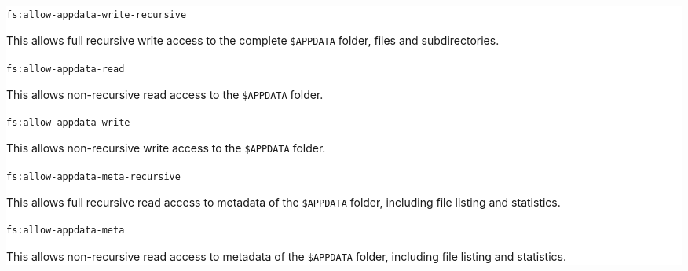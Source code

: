 `fs:allow-appdata-write-recursive`

</td>
<td>

This allows full recursive write access to the complete `$APPDATA` folder, files
and subdirectories.

</td>
</tr>

<tr>
<td>

`fs:allow-appdata-read`

</td>
<td>

This allows non-recursive read access to the `$APPDATA` folder.

</td>
</tr>

<tr>
<td>

`fs:allow-appdata-write`

</td>
<td>

This allows non-recursive write access to the `$APPDATA` folder.

</td>
</tr>

<tr>
<td>

`fs:allow-appdata-meta-recursive`

</td>
<td>

This allows full recursive read access to metadata of the `$APPDATA` folder,
including file listing and statistics.

</td>
</tr>

<tr>
<td>

`fs:allow-appdata-meta`

</td>
<td>

This allows non-recursive read access to metadata of the `$APPDATA` folder,
including file listing and statistics.
